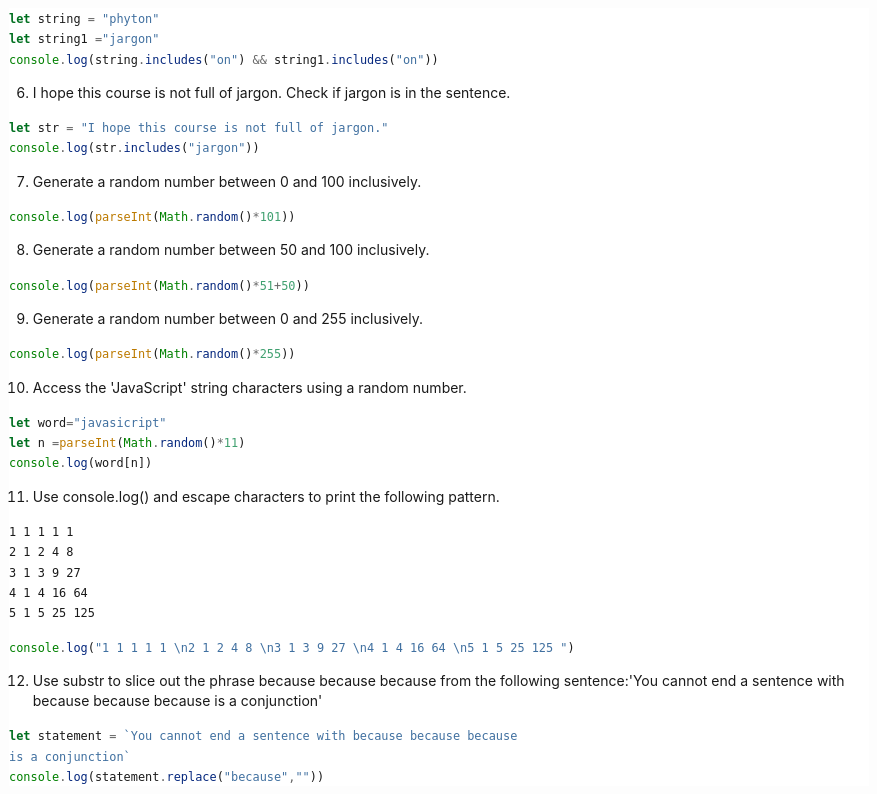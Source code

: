 ```js
let string = "phyton"
let string1 ="jargon"
console.log(string.includes("on") && string1.includes("on"))
```

6. I hope this course is not full of jargon. Check if jargon is in the sentence.

```js
let str = "I hope this course is not full of jargon."
console.log(str.includes("jargon"))
```

7. Generate a random number between 0 and 100 inclusively.

```js
console.log(parseInt(Math.random()*101))
```

8. Generate a random number between 50 and 100 inclusively.

```js
console.log(parseInt(Math.random()*51+50))
```

9. Generate a random number between 0 and 255 inclusively.

```js
console.log(parseInt(Math.random()*255))
```

10. Access the 'JavaScript' string characters using a random number.

```js
let word="javasicript"
let n =parseInt(Math.random()*11)
console.log(word[n])
```
11. Use console.log() and escape characters to print the following pattern.

```
1 1 1 1 1
2 1 2 4 8
3 1 3 9 27
4 1 4 16 64
5 1 5 25 125
```

```js
console.log("1 1 1 1 1 \n2 1 2 4 8 \n3 1 3 9 27 \n4 1 4 16 64 \n5 1 5 25 125 ")
```

12. Use substr to slice out the phrase because because because from the following sentence:'You cannot end a sentence with because because because is a conjunction'

```js
let statement = `You cannot end a sentence with because because because 
is a conjunction`
console.log(statement.replace("because",""))
```
